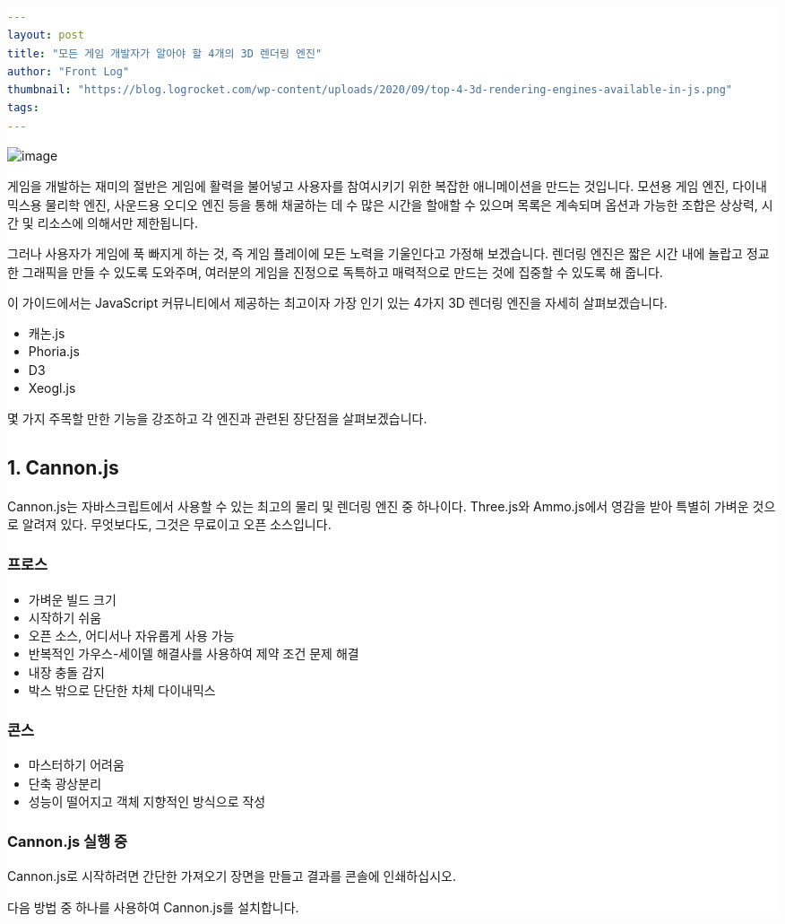 ```yaml
---
layout: post
title: "모든 게임 개발자가 알아야 할 4개의 3D 렌더링 엔진"
author: "Front Log"
thumbnail: "https://blog.logrocket.com/wp-content/uploads/2020/09/top-4-3d-rendering-engines-available-in-js.png"
tags: 
---
```



![image](https://i1.wp.com/blog.logrocket.com/wp-content/uploads/2020/09/top-4-3d-rendering-engines-available-in-js.png?fit=730%2C487&ssl=1)

게임을 개발하는 재미의 절반은 게임에 활력을 불어넣고 사용자를 참여시키기 위한 복잡한 애니메이션을 만드는 것입니다. 모션용 게임 엔진, 다이내믹스용 물리학 엔진, 사운드용 오디오 엔진 등을 통해 채굴하는 데 수 많은 시간을 할애할 수 있으며 목록은 계속되며 옵션과 가능한 조합은 상상력, 시간 및 리소스에 의해서만 제한됩니다.

그러나 사용자가 게임에 푹 빠지게 하는 것, 즉 게임 플레이에 모든 노력을 기울인다고 가정해 보겠습니다. 렌더링 엔진은 짧은 시간 내에 놀랍고 정교한 그래픽을 만들 수 있도록 도와주며, 여러분의 게임을 진정으로 독특하고 매력적으로 만드는 것에 집중할 수 있도록 해 줍니다.

이 가이드에서는 JavaScript 커뮤니티에서 제공하는 최고이자 가장 인기 있는 4가지 3D 렌더링 엔진을 자세히 살펴보겠습니다.

- 캐논.js
- Phoria.js
- D3
- Xeogl.js

몇 가지 주목할 만한 기능을 강조하고 각 엔진과 관련된 장단점을 살펴보겠습니다.

## 1. Cannon.js

Cannon.js는 자바스크립트에서 사용할 수 있는 최고의 물리 및 렌더링 엔진 중 하나이다. Three.js와 Ammo.js에서 영감을 받아 특별히 가벼운 것으로 알려져 있다. 무엇보다도, 그것은 무료이고 오픈 소스입니다.

### 프로스

- 가벼운 빌드 크기
- 시작하기 쉬움
- 오픈 소스, 어디서나 자유롭게 사용 가능
- 반복적인 가우스-세이델 해결사를 사용하여 제약 조건 문제 해결
- 내장 충돌 감지
- 박스 밖으로 단단한 차체 다이내믹스

### 콘스

- 마스터하기 어려움
- 단축 광상분리
- 성능이 떨어지고 객체 지향적인 방식으로 작성

### Cannon.js 실행 중

Cannon.js로 시작하려면 간단한 가져오기 장면을 만들고 결과를 콘솔에 인쇄하십시오.

다음 방법 중 하나를 사용하여 Cannon.js를 설치합니다.
